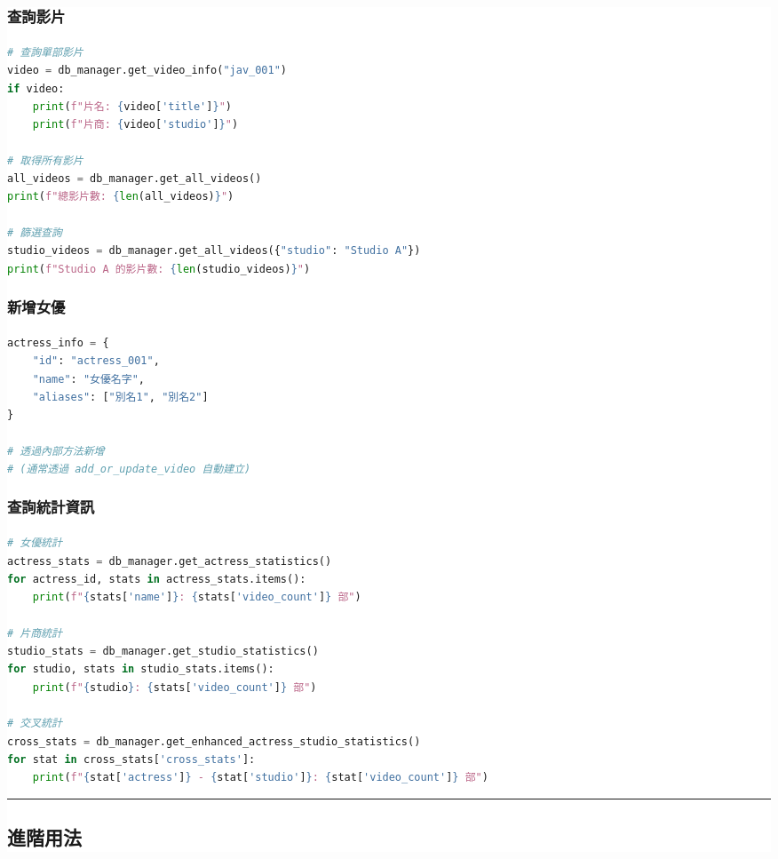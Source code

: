 
### 查詢影片

```python
# 查詢單部影片
video = db_manager.get_video_info("jav_001")
if video:
    print(f"片名: {video['title']}")
    print(f"片商: {video['studio']}")

# 取得所有影片
all_videos = db_manager.get_all_videos()
print(f"總影片數: {len(all_videos)}")

# 篩選查詢
studio_videos = db_manager.get_all_videos({"studio": "Studio A"})
print(f"Studio A 的影片數: {len(studio_videos)}")
```

### 新增女優

```python
actress_info = {
    "id": "actress_001",
    "name": "女優名字",
    "aliases": ["別名1", "別名2"]
}

# 透過內部方法新增
# (通常透過 add_or_update_video 自動建立)
```

### 查詢統計資訊

```python
# 女優統計
actress_stats = db_manager.get_actress_statistics()
for actress_id, stats in actress_stats.items():
    print(f"{stats['name']}: {stats['video_count']} 部")

# 片商統計
studio_stats = db_manager.get_studio_statistics()
for studio, stats in studio_stats.items():
    print(f"{studio}: {stats['video_count']} 部")

# 交叉統計
cross_stats = db_manager.get_enhanced_actress_studio_statistics()
for stat in cross_stats['cross_stats']:
    print(f"{stat['actress']} - {stat['studio']}: {stat['video_count']} 部")
```

---

## 進階用法
